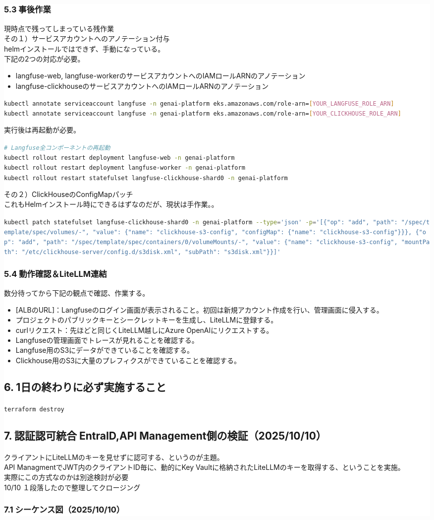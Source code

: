### 5.3 事後作業
現時点で残ってしまっている残作業<br>
その１）サービスアカウントへのアノテーション付与<br>
helmインストールではできず、手動になっている。<br>
下記の2つの対応が必要。<br>
- langfuse-web, langfuse-workerのサービスアカウントへのIAMロールARNのアノテーション
- langfuse-clickhouseのサービスアカウントへのIAMロールARNのアノテーション
```bash
kubectl annotate serviceaccount langfuse -n genai-platform eks.amazonaws.com/role-arn=[YOUR_LANGFUSE_ROLE_ARN]
kubectl annotate serviceaccount langfuse -n genai-platform eks.amazonaws.com/role-arn=[YOUR_CLICKHOUSE_ROLE_ARN]
```
実行後は再起動が必要。
```bash
# Langfuse全コンポーネントの再起動
kubectl rollout restart deployment langfuse-web -n genai-platform
kubectl rollout restart deployment langfuse-worker -n genai-platform
kubectl rollout restart statefulset langfuse-clickhouse-shard0 -n genai-platform
```
その２）ClickHouseのConfigMapパッチ<br>
これもHelmインストール時にできるはずなのだが、現状は手作業。。
```bash
kubectl patch statefulset langfuse-clickhouse-shard0 -n genai-platform --type='json' -p='[{"op": "add", "path": "/spec/template/spec/volumes/-", "value": {"name": "clickhouse-s3-config", "configMap": {"name": "clickhouse-s3-config"}}}, {"op": "add", "path": "/spec/template/spec/containers/0/volumeMounts/-", "value": {"name": "clickhouse-s3-config", "mountPath": "/etc/clickhouse-server/config.d/s3disk.xml", "subPath": "s3disk.xml"}}]'
```

### 5.4 動作確認＆LiteLLM連結
数分待ってから下記の観点で確認、作業する。
 - [ALBのURL]：Langfuseのログイン画面が表示されること。初回は新規アカウント作成を行い、管理画面に侵入する。
 - プロジェクトのパブリックキーとシークレットキーを生成し、LiteLLMに登録する。
 - curlリクエスト：先ほどと同じくLiteLLM越しにAzure OpenAIにリクエストする。
 - Langfuseの管理画面でトレースが見れることを確認する。
 - Langfuse用のS3にデータができていることを確認する。
 - Clickhouse用のS3に大量のプレフィクスができていることを確認する。

## 6. 1日の終わりに必ず実施すること
```bash
terraform destroy
```

## 7. 認証認可統合 EntraID,API Management側の検証（2025/10/10）
クライアントにLiteLLMのキーを見せずに認可する、というのが主題。<br>
API ManagmentでJWT内のクライアントID毎に、動的にKey Vaultに格納されたLiteLLMのキーを取得する、ということを実施。<br>
実際にこの方式なのかは別途検討が必要<br>
10/10 １段落したので整理してクロージング<br>

### 7.1 シーケンス図（2025/10/10）
